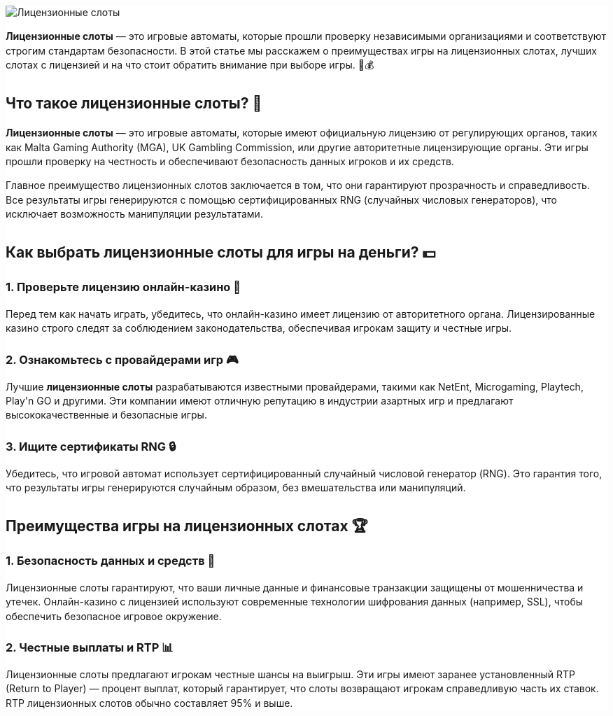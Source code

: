 ![Лицензионные слоты](https://i.pinimg.com/originals/76/fc/57/76fc57a7c1d5d9d0fd7fa29316c36f6e.jpg)

**Лицензионные слоты** — это игровые автоматы, которые прошли проверку независимыми организациями и соответствуют строгим стандартам безопасности. В этой статье мы расскажем о преимуществах игры на лицензионных слотах, лучших слотах с лицензией и на что стоит обратить внимание при выборе игры. 🎰💰

## Что такое лицензионные слоты? 🧐

**Лицензионные слоты** — это игровые автоматы, которые имеют официальную лицензию от регулирующих органов, таких как Malta Gaming Authority (MGA), UK Gambling Commission, или другие авторитетные лицензирующие органы. Эти игры прошли проверку на честность и обеспечивают безопасность данных игроков и их средств.

Главное преимущество лицензионных слотов заключается в том, что они гарантируют прозрачность и справедливость. Все результаты игры генерируются с помощью сертифицированных RNG (случайных числовых генераторов), что исключает возможность манипуляции результатами.

## Как выбрать лицензионные слоты для игры на деньги? 💵

### 1. Проверьте лицензию онлайн-казино 📝

Перед тем как начать играть, убедитесь, что онлайн-казино имеет лицензию от авторитетного органа. Лицензированные казино строго следят за соблюдением законодательства, обеспечивая игрокам защиту и честные игры.

### 2. Ознакомьтесь с провайдерами игр 🎮

Лучшие **лицензионные слоты** разрабатываются известными провайдерами, такими как NetEnt, Microgaming, Playtech, Play'n GO и другими. Эти компании имеют отличную репутацию в индустрии азартных игр и предлагают высококачественные и безопасные игры.

### 3. Ищите сертификаты RNG 🔒

Убедитесь, что игровой автомат использует сертифицированный случайный числовой генератор (RNG). Это гарантия того, что результаты игры генерируются случайным образом, без вмешательства или манипуляций.

## Преимущества игры на лицензионных слотах 🏆

### 1. Безопасность данных и средств 🔐

Лицензионные слоты гарантируют, что ваши личные данные и финансовые транзакции защищены от мошенничества и утечек. Онлайн-казино с лицензией используют современные технологии шифрования данных (например, SSL), чтобы обеспечить безопасное игровое окружение.

### 2. Честные выплаты и RTP 📊

Лицензионные слоты предлагают игрокам честные шансы на выигрыш. Эти игры имеют заранее установленный RTP (Return to Player) — процент выплат, который гарантирует, что слоты возвращают игрокам справедливую часть их ставок. RTP лицензионных слотов обычно составляет 95% и выше.
